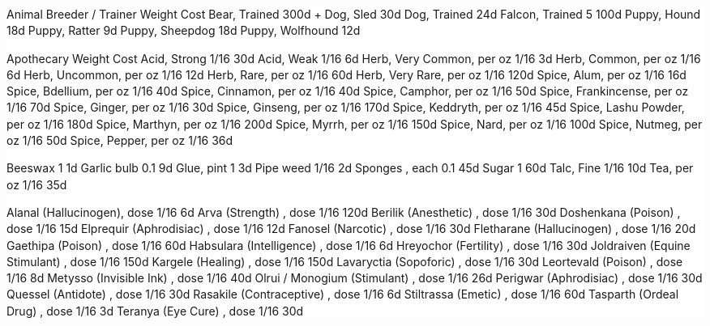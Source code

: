 

Animal Breeder / Trainer	Weight	Cost
Bear, Trained		300d +
Dog, Sled		30d
Dog, Trained		24d
Falcon, Trained	5	100d
Puppy, Hound		18d
Puppy, Ratter		9d
Puppy, Sheepdog		18d
Puppy, Wolfhound		12d

Apothecary	Weight	Cost
Acid, Strong	1/16	30d
Acid, Weak	1/16	6d
Herb, Very Common, per oz	1/16	3d
Herb, Common, per oz	1/16	6d
Herb, Uncommon, per oz	1/16	12d
Herb, Rare, per oz	1/16	60d
Herb, Very Rare, per oz	1/16	120d
Spice, Alum, per oz	1/16	16d
Spice, Bdellium, per oz	1/16	40d
Spice, Cinnamon, per oz	1/16	40d
Spice, Camphor, per oz	1/16	50d
Spice, Frankincense, per oz	1/16	70d
Spice, Ginger, per oz	1/16	30d
Spice, Ginseng, per oz	1/16	170d
Spice, Keddryth, per oz	1/16	45d
Spice, Lashu Powder, per oz	1/16	180d
Spice, Marthyn, per oz	1/16	200d
Spice, Myrrh, per oz	1/16	150d
Spice, Nard, per oz	1/16	100d
Spice, Nutmeg, per oz	1/16	50d
Spice, Pepper, per oz	1/16	36d

Beeswax	1	1d
Garlic bulb	0.1	9d
Glue, pint	1	3d
Pipe weed	1/16	2d
Sponges , each	0.1	45d
Sugar	1	60d
Talc, Fine	1/16	10d
Tea, per oz	1/16	35d

Alanal (Hallucinogen), dose	1/16	6d
Arva (Strength) , dose	1/16	120d
Berilik (Anesthetic) , dose	1/16	30d
Doshenkana (Poison) , dose	1/16	15d
Elprequir (Aphrodisiac) , dose	1/16	12d
Fanosel (Narcotic) , dose	1/16	30d
Fletharane (Hallucinogen) , dose	1/16	20d
Gaethipa (Poison) , dose	1/16	60d
Habsulara (Intelligence) , dose	1/16	6d
Hreyochor (Fertility) , dose	1/16	30d
Joldraiven (Equine Stimulant) , dose	1/16	150d
Kargele (Healing) , dose	1/16	150d
Lavaryctia (Sopoforic) , dose	1/16	30d
Leortevald (Poison) , dose	1/16	8d
Metysso (Invisible Ink) , dose	1/16	40d
Olrui / Monogium (Stimulant) , dose	1/16	26d
Perigwar (Aphrodisiac) , dose	1/16	30d
Quessel (Antidote) , dose	1/16	30d
Rasakile (Contraceptive) , dose	1/16	6d
Stiltrassa (Emetic) , dose	1/16	60d
Tasparth (Ordeal Drug) , dose	1/16	3d
Teranya (Eye Cure) , dose	1/16	30d
